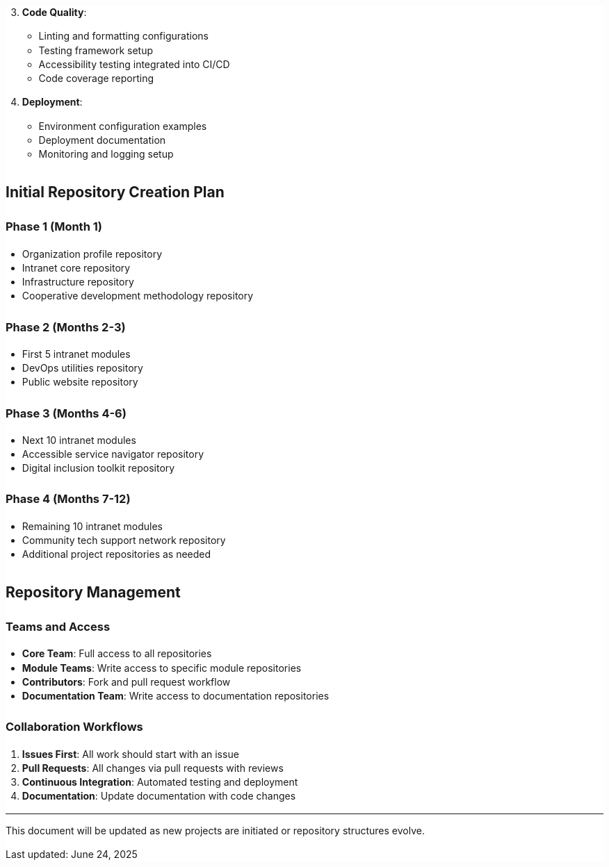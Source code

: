 3. **Code Quality**:
   - Linting and formatting configurations
   - Testing framework setup
   - Accessibility testing integrated into CI/CD
   - Code coverage reporting

4. **Deployment**:
   - Environment configuration examples
   - Deployment documentation
   - Monitoring and logging setup

## Initial Repository Creation Plan

### Phase 1 (Month 1)
- Organization profile repository
- Intranet core repository
- Infrastructure repository
- Cooperative development methodology repository

### Phase 2 (Months 2-3)
- First 5 intranet modules
- DevOps utilities repository
- Public website repository

### Phase 3 (Months 4-6)
- Next 10 intranet modules
- Accessible service navigator repository
- Digital inclusion toolkit repository

### Phase 4 (Months 7-12)
- Remaining 10 intranet modules
- Community tech support network repository
- Additional project repositories as needed

## Repository Management

### Teams and Access

- **Core Team**: Full access to all repositories
- **Module Teams**: Write access to specific module repositories
- **Contributors**: Fork and pull request workflow
- **Documentation Team**: Write access to documentation repositories

### Collaboration Workflows

1. **Issues First**: All work should start with an issue
2. **Pull Requests**: All changes via pull requests with reviews
3. **Continuous Integration**: Automated testing and deployment
4. **Documentation**: Update documentation with code changes

---

This document will be updated as new projects are initiated or repository structures evolve.

Last updated: June 24, 2025
